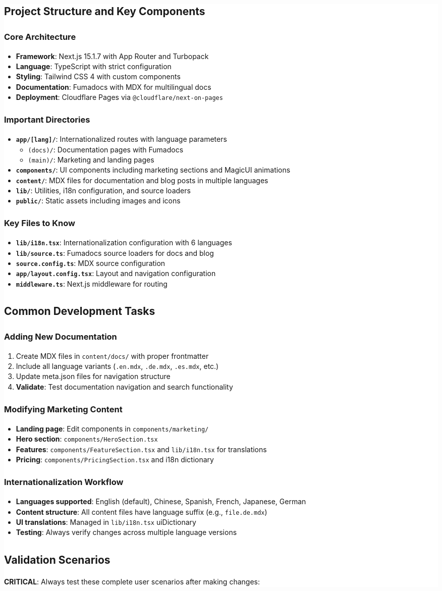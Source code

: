 ## Project Structure and Key Components

### Core Architecture
- **Framework**: Next.js 15.1.7 with App Router and Turbopack
- **Language**: TypeScript with strict configuration
- **Styling**: Tailwind CSS 4 with custom components
- **Documentation**: Fumadocs with MDX for multilingual docs
- **Deployment**: Cloudflare Pages via `@cloudflare/next-on-pages`

### Important Directories
- **`app/[lang]/`**: Internationalized routes with language parameters
  - `(docs)/`: Documentation pages with Fumadocs
  - `(main)/`: Marketing and landing pages
- **`components/`**: UI components including marketing sections and MagicUI animations
- **`content/`**: MDX files for documentation and blog posts in multiple languages
- **`lib/`**: Utilities, i18n configuration, and source loaders
- **`public/`**: Static assets including images and icons

### Key Files to Know
- **`lib/i18n.tsx`**: Internationalization configuration with 6 languages
- **`lib/source.ts`**: Fumadocs source loaders for docs and blog
- **`source.config.ts`**: MDX source configuration
- **`app/layout.config.tsx`**: Layout and navigation configuration
- **`middleware.ts`**: Next.js middleware for routing

## Common Development Tasks

### Adding New Documentation
1. Create MDX files in `content/docs/` with proper frontmatter
2. Include all language variants (`.en.mdx`, `.de.mdx`, `.es.mdx`, etc.)
3. Update meta.json files for navigation structure
4. **Validate**: Test documentation navigation and search functionality

### Modifying Marketing Content
- **Landing page**: Edit components in `components/marketing/`
- **Hero section**: `components/HeroSection.tsx`
- **Features**: `components/FeatureSection.tsx` and `lib/i18n.tsx` for translations
- **Pricing**: `components/PricingSection.tsx` and i18n dictionary

### Internationalization Workflow
- **Languages supported**: English (default), Chinese, Spanish, French, Japanese, German
- **Content structure**: All content files have language suffix (e.g., `file.de.mdx`)
- **UI translations**: Managed in `lib/i18n.tsx` uiDictionary
- **Testing**: Always verify changes across multiple language versions

## Validation Scenarios

**CRITICAL**: Always test these complete user scenarios after making changes:
